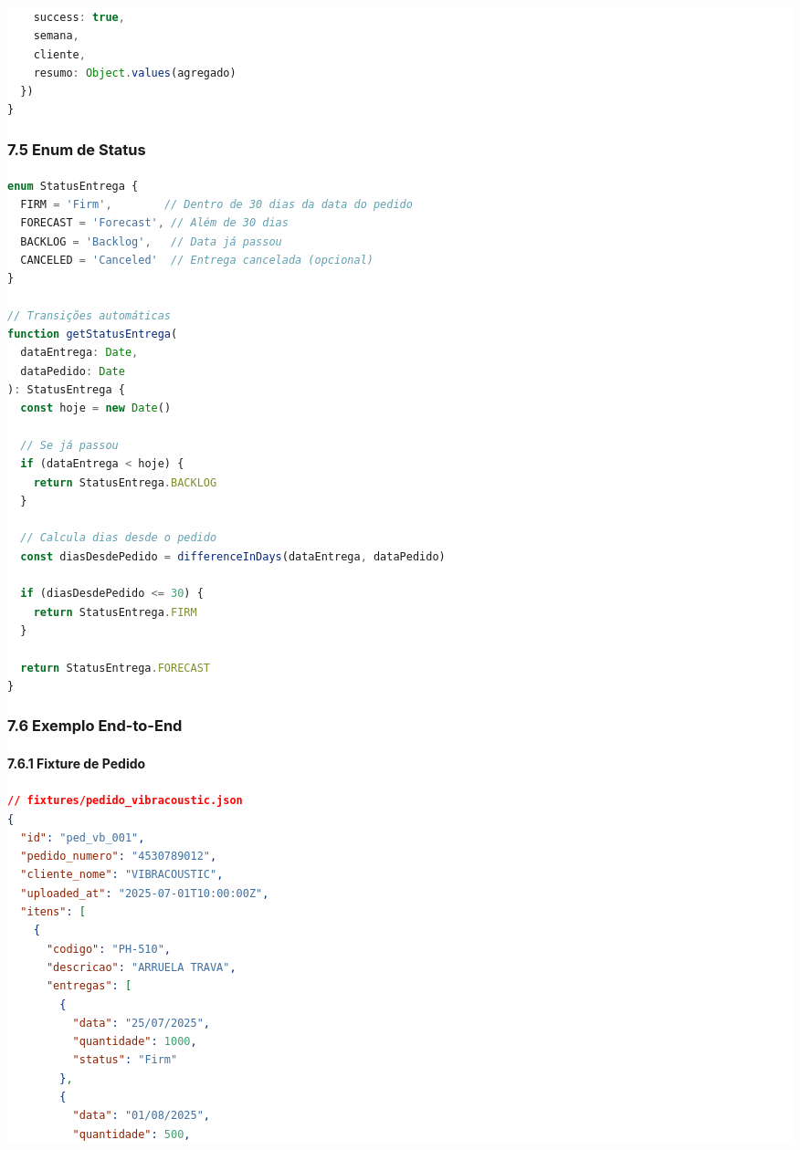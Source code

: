 ```typescript
    success: true,
    semana,
    cliente,
    resumo: Object.values(agregado)
  })
}
```

### 7.5 Enum de Status

```typescript
enum StatusEntrega {
  FIRM = 'Firm',        // Dentro de 30 dias da data do pedido
  FORECAST = 'Forecast', // Além de 30 dias
  BACKLOG = 'Backlog',   // Data já passou
  CANCELED = 'Canceled'  // Entrega cancelada (opcional)
}

// Transições automáticas
function getStatusEntrega(
  dataEntrega: Date,
  dataPedido: Date
): StatusEntrega {
  const hoje = new Date()
  
  // Se já passou
  if (dataEntrega < hoje) {
    return StatusEntrega.BACKLOG
  }
  
  // Calcula dias desde o pedido
  const diasDesdePedido = differenceInDays(dataEntrega, dataPedido)
  
  if (diasDesdePedido <= 30) {
    return StatusEntrega.FIRM
  }
  
  return StatusEntrega.FORECAST
}
```

### 7.6 Exemplo End-to-End

#### 7.6.1 Fixture de Pedido
```json
// fixtures/pedido_vibracoustic.json
{
  "id": "ped_vb_001",
  "pedido_numero": "4530789012",
  "cliente_nome": "VIBRACOUSTIC",
  "uploaded_at": "2025-07-01T10:00:00Z",
  "itens": [
    {
      "codigo": "PH-510",
      "descricao": "ARRUELA TRAVA",
      "entregas": [
        {
          "data": "25/07/2025",
          "quantidade": 1000,
          "status": "Firm"
        },
        {
          "data": "01/08/2025",
          "quantidade": 500,
```